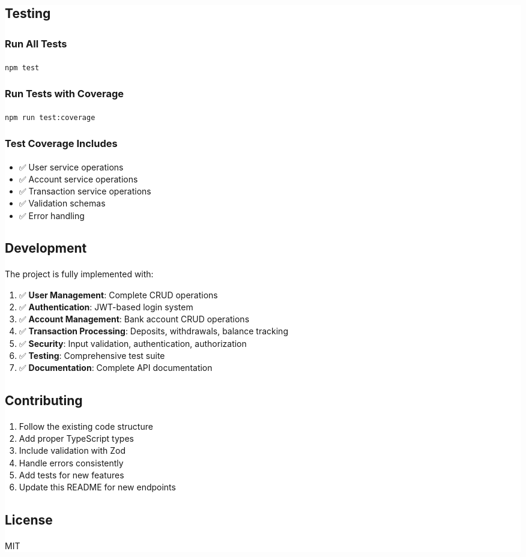 ## Testing

### **Run All Tests**

```bash
npm test
```

### **Run Tests with Coverage**

```bash
npm run test:coverage
```

### **Test Coverage Includes**

- ✅ User service operations
- ✅ Account service operations
- ✅ Transaction service operations
- ✅ Validation schemas
- ✅ Error handling

## Development

The project is fully implemented with:

1. ✅ **User Management**: Complete CRUD operations
2. ✅ **Authentication**: JWT-based login system
3. ✅ **Account Management**: Bank account CRUD operations
4. ✅ **Transaction Processing**: Deposits, withdrawals, balance tracking
5. ✅ **Security**: Input validation, authentication, authorization
6. ✅ **Testing**: Comprehensive test suite
7. ✅ **Documentation**: Complete API documentation

## Contributing

1. Follow the existing code structure
2. Add proper TypeScript types
3. Include validation with Zod
4. Handle errors consistently
5. Add tests for new features
6. Update this README for new endpoints

## License

MIT
